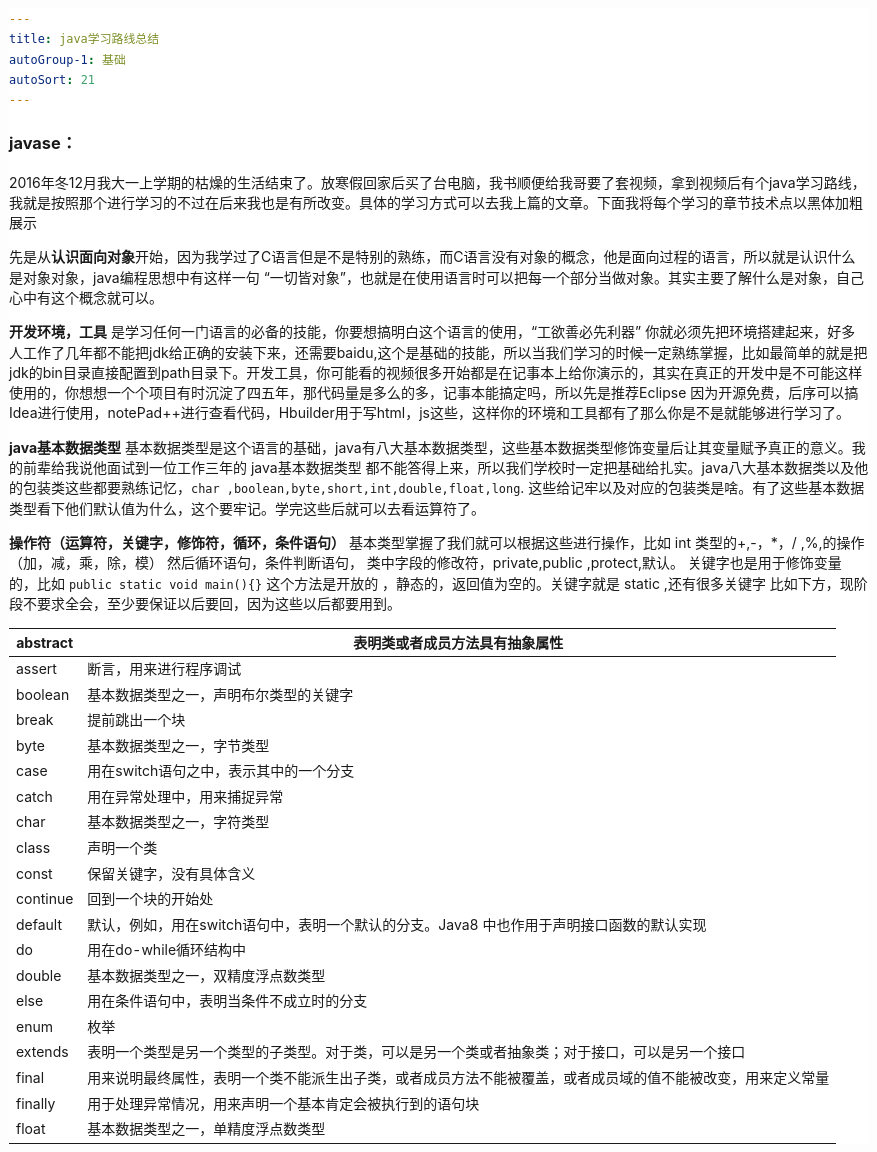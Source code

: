 ```yaml
---
title: java学习路线总结
autoGroup-1: 基础 
autoSort: 21
---
```

### javase：

2016年冬12月我大一上学期的枯燥的生活结束了。放寒假回家后买了台电脑，我书顺便给我哥要了套视频，拿到视频后有个java学习路线，我就是按照那个进行学习的不过在后来我也是有所改变。具体的学习方式可以去我上篇的文章。下面我将每个学习的章节技术点以黑体加粗展示

先是从**认识面向对象**开始，因为我学过了C语言但是不是特别的熟练，而C语言没有对象的概念，他是面向过程的语言，所以就是认识什么是对象对象，java编程思想中有这样一句 “一切皆对象”，也就是在使用语言时可以把每一个部分当做对象。其实主要了解什么是对象，自己心中有这个概念就可以。



**开发环境，工具** 是学习任何一门语言的必备的技能，你要想搞明白这个语言的使用，“工欲善必先利器”  你就必须先把环境搭建起来，好多人工作了几年都不能把jdk给正确的安装下来，还需要baidu,这个是基础的技能，所以当我们学习的时候一定熟练掌握，比如最简单的就是把jdk的bin目录直接配置到path目录下。开发工具，你可能看的视频很多开始都是在记事本上给你演示的，其实在真正的开发中是不可能这样使用的，你想想一个个项目有时沉淀了四五年，那代码量是多么的多，记事本能搞定吗，所以先是推荐Eclipse 因为开源免费，后序可以搞Idea进行使用，notePad++进行查看代码，Hbuilder用于写html，js这些，这样你的环境和工具都有了那么你是不是就能够进行学习了。



**java基本数据类型**  基本数据类型是这个语言的基础，java有八大基本数据类型，这些基本数据类型修饰变量后让其变量赋予真正的意义。我的前辈给我说他面试到一位工作三年的 java基本数据类型 都不能答得上来，所以我们学校时一定把基础给扎实。java八大基本数据类以及他的包装类这些都要熟练记忆，`char ,boolean,byte,short,int,double,float,long`. 这些给记牢以及对应的包装类是啥。有了这些基本数据类型看下他们默认值为什么，这个要牢记。学完这些后就可以去看运算符了。



**操作符（运算符，关键字，修饰符，循环，条件语句）** 基本类型掌握了我们就可以根据这些进行操作，比如 int 类型的+,-，*，/ ,%,的操作（加，减，乘，除，模） 然后循环语句，条件判断语句， 类中字段的修改符，private,public ,protect,默认。 关键字也是用于修饰变量的，比如 `public static void main(){}` 这个方法是开放的 ，静态的，返回值为空的。关键字就是 static ,还有很多关键字 比如下方，现阶段不要求全会，至少要保证以后要回，因为这些以后都要用到。

| abstract     | 表明类或者成员方法具有抽象属性                               |
| ------------ | ------------------------------------------------------------ |
| assert       | 断言，用来进行程序调试                                       |
| boolean      | 基本数据类型之一，声明布尔类型的关键字                       |
| break        | 提前跳出一个块                                               |
| byte         | 基本数据类型之一，字节类型                                   |
| case         | 用在switch语句之中，表示其中的一个分支                       |
| catch        | 用在异常处理中，用来捕捉异常                                 |
| char         | 基本数据类型之一，字符类型                                   |
| class        | 声明一个类                                                   |
| const        | 保留关键字，没有具体含义                                     |
| continue     | 回到一个块的开始处                                           |
| default      | 默认，例如，用在switch语句中，表明一个默认的分支。Java8 中也作用于声明接口函数的默认实现 |
| do           | 用在do-while循环结构中                                       |
| double       | 基本数据类型之一，双精度浮点数类型                           |
| else         | 用在条件语句中，表明当条件不成立时的分支                     |
| enum         | 枚举                                                         |
| extends      | 表明一个类型是另一个类型的子类型。对于类，可以是另一个类或者抽象类；对于接口，可以是另一个接口 |
| final        | 用来说明最终属性，表明一个类不能派生出子类，或者成员方法不能被覆盖，或者成员域的值不能被改变，用来定义常量 |
| finally      | 用于处理异常情况，用来声明一个基本肯定会被执行到的语句块     |
| float        | 基本数据类型之一，单精度浮点数类型                           |